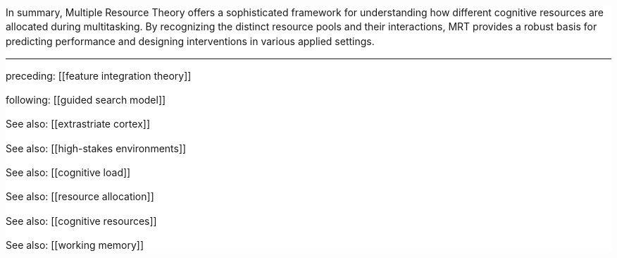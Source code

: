 In summary, Multiple Resource Theory offers a sophisticated framework for understanding how different cognitive resources are allocated during multitasking. By recognizing the distinct resource pools and their interactions, MRT provides a robust basis for predicting performance and designing interventions in various applied settings.


---

preceding: [[feature integration theory]]  


following: [[guided search model]]

See also: [[extrastriate cortex]]


See also: [[high-stakes environments]]


See also: [[cognitive load]]


See also: [[resource allocation]]


See also: [[cognitive resources]]


See also: [[working memory]]